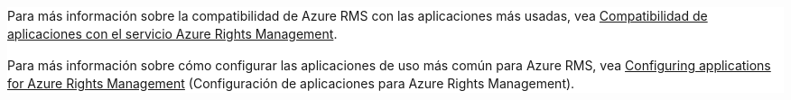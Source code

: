 Para más información sobre la compatibilidad de Azure RMS con las aplicaciones más usadas, vea [Compatibilidad de aplicaciones con el servicio Azure Rights Management](./applications-support.md).

Para más información sobre cómo configurar las aplicaciones de uso más común para Azure RMS, vea [Configuring applications for Azure Rights Management](configure-applications.md) (Configuración de aplicaciones para Azure Rights Management).


